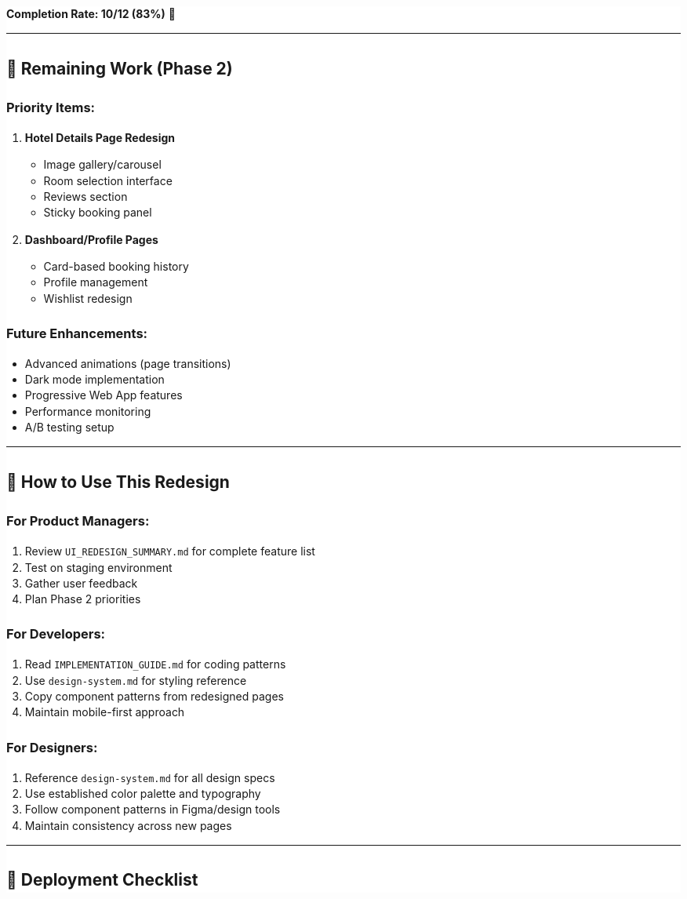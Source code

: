 **Completion Rate: 10/12 (83%)** 🎉

---

## 🔄 Remaining Work (Phase 2)

### Priority Items:
1. **Hotel Details Page Redesign**
   - Image gallery/carousel
   - Room selection interface
   - Reviews section
   - Sticky booking panel

2. **Dashboard/Profile Pages**
   - Card-based booking history
   - Profile management
   - Wishlist redesign

### Future Enhancements:
- Advanced animations (page transitions)
- Dark mode implementation
- Progressive Web App features
- Performance monitoring
- A/B testing setup

---

## 🎯 How to Use This Redesign

### For Product Managers:
1. Review `UI_REDESIGN_SUMMARY.md` for complete feature list
2. Test on staging environment
3. Gather user feedback
4. Plan Phase 2 priorities

### For Developers:
1. Read `IMPLEMENTATION_GUIDE.md` for coding patterns
2. Use `design-system.md` for styling reference
3. Copy component patterns from redesigned pages
4. Maintain mobile-first approach

### For Designers:
1. Reference `design-system.md` for all design specs
2. Use established color palette and typography
3. Follow component patterns in Figma/design tools
4. Maintain consistency across new pages

---

## 🚀 Deployment Checklist
